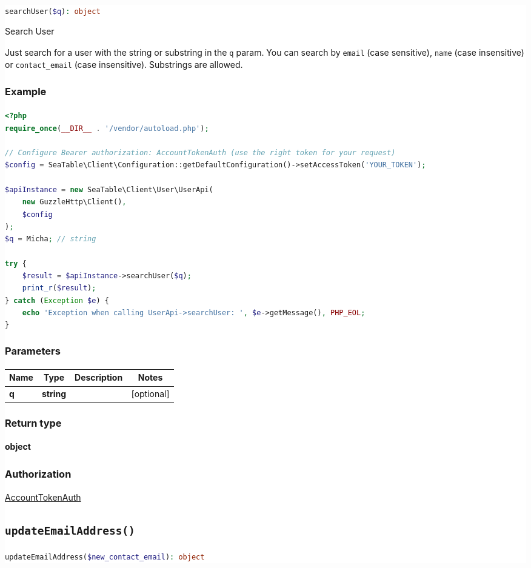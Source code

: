 ```php
searchUser($q): object
```

Search User

Just search for a user with the string or substring in the `q` param. You can search by `email` (case sensitive), `name` (case insensitive) or `contact_email` (case insensitive).  Substrings are allowed.

### Example

```php
<?php
require_once(__DIR__ . '/vendor/autoload.php');

// Configure Bearer authorization: AccountTokenAuth (use the right token for your request)
$config = SeaTable\Client\Configuration::getDefaultConfiguration()->setAccessToken('YOUR_TOKEN');

$apiInstance = new SeaTable\Client\User\UserApi(
    new GuzzleHttp\Client(),
    $config
);
$q = Micha; // string

try {
    $result = $apiInstance->searchUser($q);
    print_r($result);
} catch (Exception $e) {
    echo 'Exception when calling UserApi->searchUser: ', $e->getMessage(), PHP_EOL;
}
```

### Parameters

| Name | Type | Description  | Notes |
| ------------- | ------------- | ------------- | ------------- |
| **q** | **string**|  | [optional] |

### Return type

**object**

### Authorization

[AccountTokenAuth](../../README.md#AccountTokenAuth)



## `updateEmailAddress()`

```php
updateEmailAddress($new_contact_email): object
```
